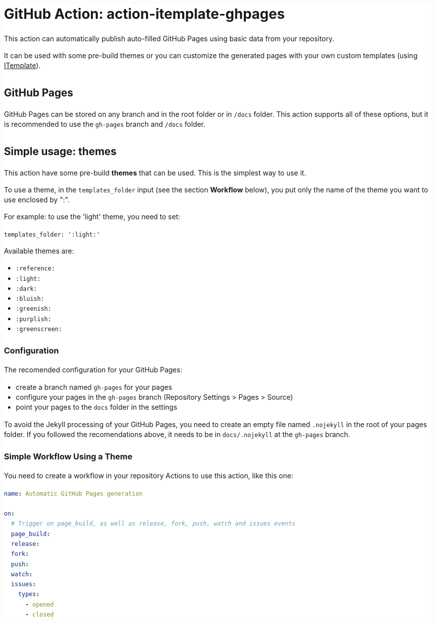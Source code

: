 # GitHub Action: action-itemplate-ghpages

This action can automatically publish auto-filled GitHub Pages using basic data
from your repository.

It can be used with some pre-build themes or you can customize the generated
pages with your own custom templates (using
[ITemplate](https://itamarc.github.io/itemplate/)).

## GitHub Pages

GitHub Pages can be stored on any branch and in the root folder or in `/docs` folder.
This action supports all of these options, but it is recommended to use the
`gh-pages` branch and `/docs` folder.

## Simple usage: themes

This action have some pre-build **themes** that can be used. This is the simplest way to use it.

To use a theme, in the `templates_folder` input (see the section **Workflow**
below), you put only the name of the theme you want to use enclosed by ":".

For example: to use the 'light' theme, you need to set:

    templates_folder: ':light:'

Available themes are:
- `:reference:`
- `:light:`
- `:dark:`
- `:bluish:`
- `:greenish:`
- `:purplish:`
- `:greenscreen:`

### Configuration

The recomended configuration for your GitHub Pages:
- create a branch named `gh-pages` for your pages
- configure your pages in the `gh-pages` branch (Repository Settings > Pages > Source)
- point your pages to the `docs` folder in the settings

To avoid the Jekyll processing of your GitHub Pages, you need to create an
empty file named `.nojekyll` in the root of your pages folder.
If you followed the recomendations above, it needs to be in `docs/.nojekyll` at
the `gh-pages` branch.

### Simple Workflow Using a Theme

You need to create a workflow in your repository Actions to use this action,
like this one:

```yaml
name: Automatic GitHub Pages generation

on:
  # Trigger on page_build, as well as release, fork, push, watch and issues events
  page_build:
  release:
  fork:
  push:
  watch:
  issues:
    types:
      - opened
      - closed
```